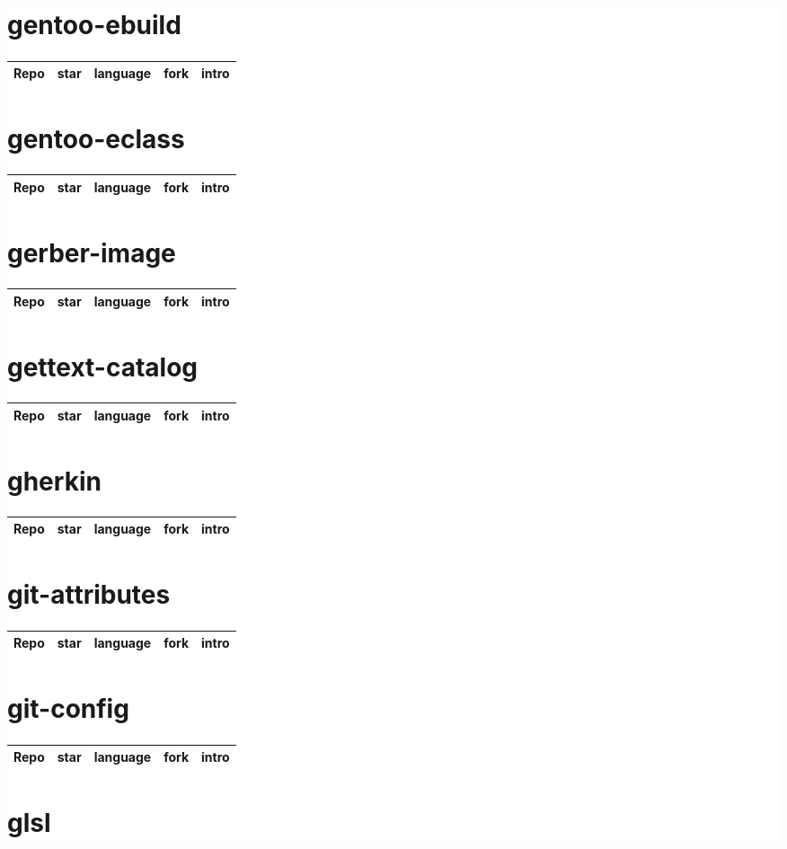 # gentoo-ebuild

Repo|star|language|fork|intro
-|-|-|-|-



# gentoo-eclass

Repo|star|language|fork|intro
-|-|-|-|-



# gerber-image

Repo|star|language|fork|intro
-|-|-|-|-



# gettext-catalog

Repo|star|language|fork|intro
-|-|-|-|-



# gherkin

Repo|star|language|fork|intro
-|-|-|-|-



# git-attributes

Repo|star|language|fork|intro
-|-|-|-|-



# git-config

Repo|star|language|fork|intro
-|-|-|-|-



# glsl

